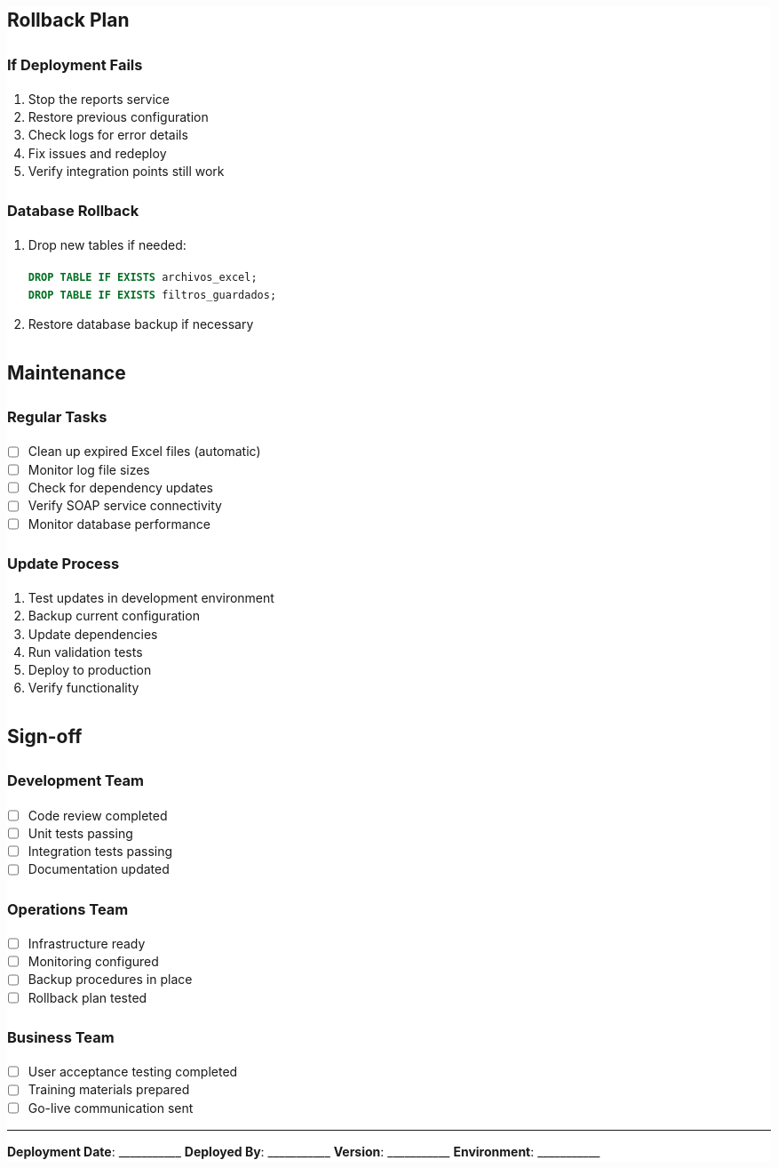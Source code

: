 ## Rollback Plan

### If Deployment Fails
1. Stop the reports service
2. Restore previous configuration
3. Check logs for error details
4. Fix issues and redeploy
5. Verify integration points still work

### Database Rollback
1. Drop new tables if needed:
   ```sql
   DROP TABLE IF EXISTS archivos_excel;
   DROP TABLE IF EXISTS filtros_guardados;
   ```
2. Restore database backup if necessary

## Maintenance

### Regular Tasks
- [ ] Clean up expired Excel files (automatic)
- [ ] Monitor log file sizes
- [ ] Check for dependency updates
- [ ] Verify SOAP service connectivity
- [ ] Monitor database performance

### Update Process
1. Test updates in development environment
2. Backup current configuration
3. Update dependencies
4. Run validation tests
5. Deploy to production
6. Verify functionality

## Sign-off

### Development Team
- [ ] Code review completed
- [ ] Unit tests passing
- [ ] Integration tests passing
- [ ] Documentation updated

### Operations Team
- [ ] Infrastructure ready
- [ ] Monitoring configured
- [ ] Backup procedures in place
- [ ] Rollback plan tested

### Business Team
- [ ] User acceptance testing completed
- [ ] Training materials prepared
- [ ] Go-live communication sent

---

**Deployment Date**: ___________
**Deployed By**: ___________
**Version**: ___________
**Environment**: ___________
